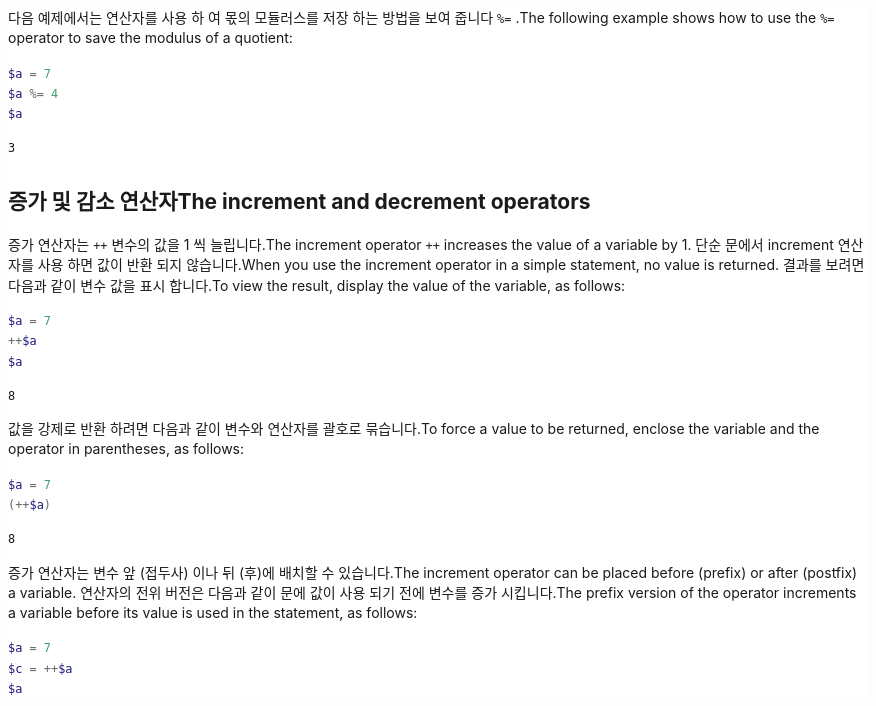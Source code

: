 <span data-ttu-id="5eaa5-235">다음 예제에서는 연산자를 사용 하 여 몫의 모듈러스를 저장 하는 방법을 보여 줍니다 `%=` .</span><span class="sxs-lookup"><span data-stu-id="5eaa5-235">The following example shows how to use the `%=` operator to save the modulus of a quotient:</span></span>

```powershell
$a = 7
$a %= 4
$a
```

```
3
```

## <a name="the-increment-and-decrement-operators"></a><span data-ttu-id="5eaa5-236">증가 및 감소 연산자</span><span class="sxs-lookup"><span data-stu-id="5eaa5-236">The increment and decrement operators</span></span>

<span data-ttu-id="5eaa5-237">증가 연산자는 `++` 변수의 값을 1 씩 늘립니다.</span><span class="sxs-lookup"><span data-stu-id="5eaa5-237">The increment operator `++` increases the value of a variable by 1.</span></span> <span data-ttu-id="5eaa5-238">단순 문에서 increment 연산자를 사용 하면 값이 반환 되지 않습니다.</span><span class="sxs-lookup"><span data-stu-id="5eaa5-238">When you use the increment operator in a simple statement, no value is returned.</span></span> <span data-ttu-id="5eaa5-239">결과를 보려면 다음과 같이 변수 값을 표시 합니다.</span><span class="sxs-lookup"><span data-stu-id="5eaa5-239">To view the result, display the value of the variable, as follows:</span></span>

```powershell
$a = 7
++$a
$a
```

```
8
```

<span data-ttu-id="5eaa5-240">값을 강제로 반환 하려면 다음과 같이 변수와 연산자를 괄호로 묶습니다.</span><span class="sxs-lookup"><span data-stu-id="5eaa5-240">To force a value to be returned, enclose the variable and the operator in parentheses, as follows:</span></span>

```powershell
$a = 7
(++$a)
```

```
8
```

<span data-ttu-id="5eaa5-241">증가 연산자는 변수 앞 (접두사) 이나 뒤 (후)에 배치할 수 있습니다.</span><span class="sxs-lookup"><span data-stu-id="5eaa5-241">The increment operator can be placed before (prefix) or after (postfix) a variable.</span></span> <span data-ttu-id="5eaa5-242">연산자의 전위 버전은 다음과 같이 문에 값이 사용 되기 전에 변수를 증가 시킵니다.</span><span class="sxs-lookup"><span data-stu-id="5eaa5-242">The prefix version of the operator increments a variable before its value is used in the statement, as follows:</span></span>

```powershell
$a = 7
$c = ++$a
$a
```
